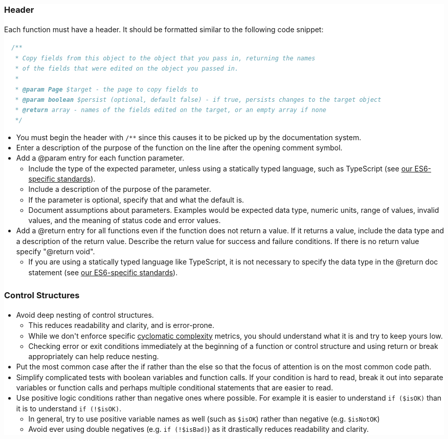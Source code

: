 
### Header

Each function must have a header. It should be formatted similar to the following code snippet:

```javascript
  /**
   * Copy fields from this object to the object that you pass in, returning the names
   * of the fields that were edited on the object you passed in.
   *
   * @param Page $target - the page to copy fields to
   * @param boolean $persist (optional, default false) - if true, persists changes to the target object
   * @return array - names of the fields edited on the target, or an empty array if none
   */
```

   * You must begin the header with `/**` since this causes it to be picked up
     by the documentation system.
   * Enter a description of the purpose of the function on the line after the
     opening comment symbol.
   * Add a @param entry for each function parameter.
      * Include the type of the expected parameter, unless using a statically
        typed language, such as TypeScript (see [our ES6-specific
        standards](coding-standards-es6-typescript.md)).
      * Include a description of the purpose of the parameter.
      * If the parameter is optional, specify that and what the default is.
      * Document assumptions about parameters. Examples would be expected data
        type, numeric units, range of values, invalid values, and the meaning of status
        code and error values.
   * Add a @return entry for all functions even if the function does not return a value.
     If it returns a value, include the data type and a description of the return value.
     Describe the return value for success and failure conditions. If there is no return
     value specify "@return void".
      * If you are using a statically typed language like TypeScript, it is not necessary
        to specify the data type in the @return doc statement (see
        [our ES6-specific standards](coding-standards-es6-typescript.md)).


### Control Structures

   * Avoid deep nesting of control structures.
      * This reduces readability and clarity, and is error-prone.
      * While we don't enforce specific [cyclomatic
        complexity](https://en.wikipedia.org/wiki/Cyclomatic_complexity) metrics, you
        should understand what it is and try to keep yours low.
      * Checking error or exit conditions immediately at the beginning of a
        function or control structure and using return or break appropriately can help
        reduce nesting.
   * Put the most common case after the if rather than the else so that the
     focus of attention is on the most common code path.
   * Simplify complicated tests with boolean variables and function calls. If
     your condition is hard to read, break it out into separate variables or
     function calls and perhaps multiple conditional statements that are easier to
     read.
   * Use positive logic conditions rather than negative ones where possible.
     For example it is easier to understand `if ($isOK)` than it is to understand
     `if (!$isOK)`.
      * In general, try to use positive variable names as well (such as
        `$isOK`) rather than negative (e.g. `$isNotOK`)
      * Avoid ever using double negatives (e.g. `if (!$isBad)`) as it
        drastically reduces readability and clarity.
